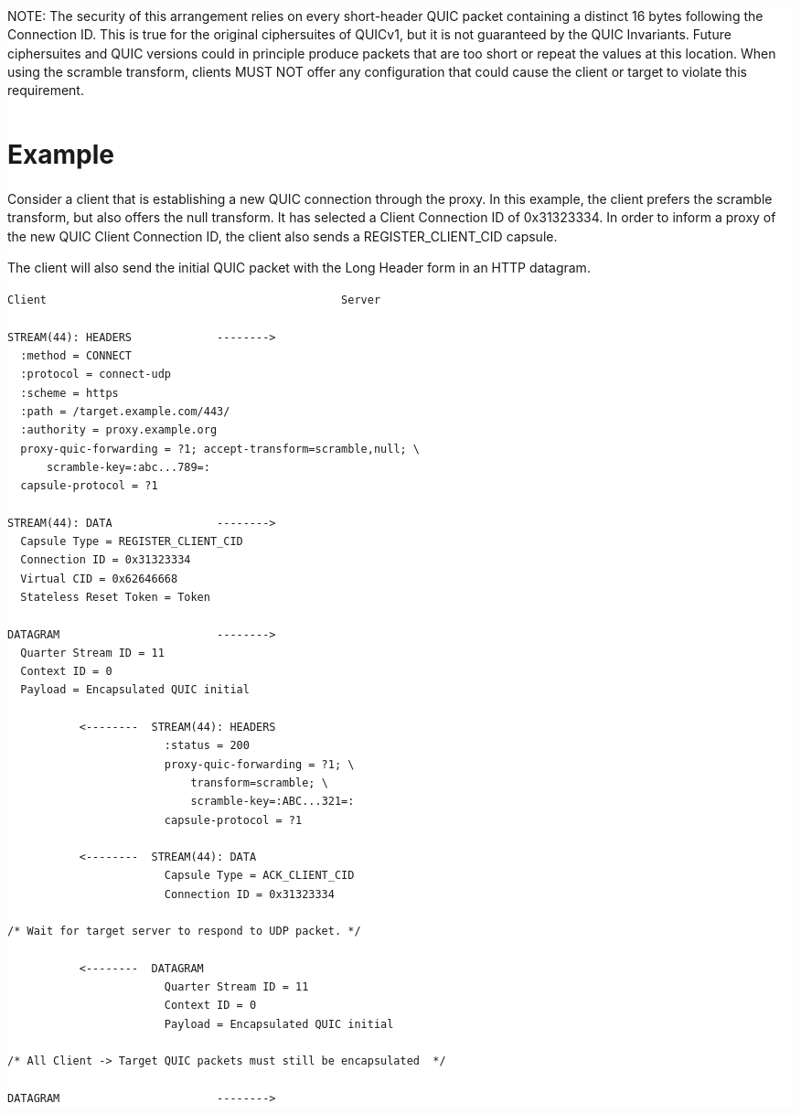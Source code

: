 NOTE: The security of this arrangement relies on every short-header QUIC packet
containing a distinct 16 bytes following the Connection ID.  This is true
for the original ciphersuites of QUICv1, but it is not guaranteed by the QUIC
Invariants. Future ciphersuites and QUIC versions could in principle produce
packets that are too short or repeat the values at this location. When using the
scramble transform, clients MUST NOT offer any configuration that could
cause the client or target to violate this requirement.

# Example

Consider a client that is establishing a new QUIC connection through the proxy.
In this example, the client prefers the scramble transform, but also offers the null
transform. It has selected a Client Connection ID of 0x31323334. In order to inform a proxy
of the new QUIC Client Connection ID, the client also sends a
REGISTER_CLIENT_CID capsule.

The client will also send the initial QUIC packet with the Long Header form in
an HTTP datagram.

~~~
Client                                             Server

STREAM(44): HEADERS             -------->
  :method = CONNECT
  :protocol = connect-udp
  :scheme = https
  :path = /target.example.com/443/
  :authority = proxy.example.org
  proxy-quic-forwarding = ?1; accept-transform=scramble,null; \
      scramble-key=:abc...789=:
  capsule-protocol = ?1

STREAM(44): DATA                -------->
  Capsule Type = REGISTER_CLIENT_CID
  Connection ID = 0x31323334
  Virtual CID = 0x62646668
  Stateless Reset Token = Token

DATAGRAM                        -------->
  Quarter Stream ID = 11
  Context ID = 0
  Payload = Encapsulated QUIC initial

           <--------  STREAM(44): HEADERS
                        :status = 200
                        proxy-quic-forwarding = ?1; \
                            transform=scramble; \
                            scramble-key=:ABC...321=:
                        capsule-protocol = ?1

           <--------  STREAM(44): DATA
                        Capsule Type = ACK_CLIENT_CID
                        Connection ID = 0x31323334

/* Wait for target server to respond to UDP packet. */

           <--------  DATAGRAM
                        Quarter Stream ID = 11
                        Context ID = 0
                        Payload = Encapsulated QUIC initial

/* All Client -> Target QUIC packets must still be encapsulated  */

DATAGRAM                        -------->
~~~